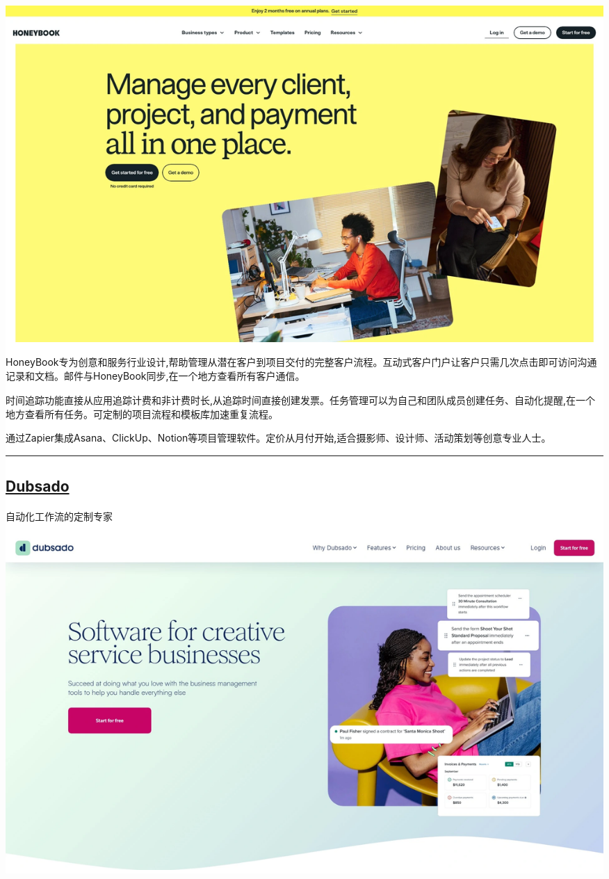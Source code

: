 ![HoneyBook Screenshot](image/honeybook.webp)


HoneyBook专为创意和服务行业设计,帮助管理从潜在客户到项目交付的完整客户流程。互动式客户门户让客户只需几次点击即可访问沟通记录和文档。邮件与HoneyBook同步,在一个地方查看所有客户通信。

时间追踪功能直接从应用追踪计费和非计费时长,从追踪时间直接创建发票。任务管理可以为自己和团队成员创建任务、自动化提醒,在一个地方查看所有任务。可定制的项目流程和模板库加速重复流程。

通过Zapier集成Asana、ClickUp、Notion等项目管理软件。定价从月付开始,适合摄影师、设计师、活动策划等创意专业人士。

---

## **[Dubsado](https://www.dubsado.com)**

自动化工作流的定制专家

![Dubsado Screenshot](image/dubsado.webp)
